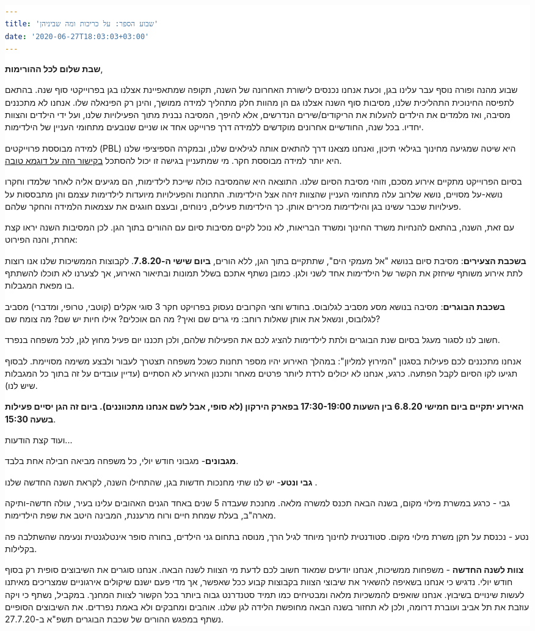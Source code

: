 ```yaml
---
title: 'שבוע הספר: על כריכות ומה שביניהן'
date: '2020-06-27T18:03:03+03:00'
---
```

**שבת שלום לכל ההורימות**,

שבוע מהנה ופורה נוסף עבר עלינו בגן, וכעת אנחנו נכנסים לישורת האחרונה של השנה, תקופה שמתאפיינת אצלנו בגן בפרוייקטי סוף שנה. בהתאם לתפיסה החינוכית התהליכית שלנו, מסיבות סוף השנה אצלנו גם הן מהוות חלק מתהליך למידה ממושך, והינן רק הפינאלה שלו. אנחנו לא מתכננים מסיבה, ואז מלמדים את הילדים להעלות את הריקודים/שירים הנדרשים, אלא להיפך, המסיבה נבנית מתוך הפעילויות שלנו, ועל ידי הילדים והצוות יחדיו. בכל שנה, החודשיים אחרונים מוקדשים ללמידה דרך פרוייקט אחד או שניים שנובעים מתחומי העניין של הילדימות.

למידה מבוססת פרוייקטים (PBL) היא שיטה שמגיעה מחינוך בגילאי תיכון, ואנחנו מצאנו דרך להתאים אותה לגילאים שלנו, ובמקרה הספיציפי שלנו היא יותר למידה מבוססת חקר. מי שמתעניין בגישה זו יכול להסתכל [בקישור הזה על דוגמא טובה](https://www.youtube.com/watch?v=OHrSbIi6V2A). 

בסיום הפרוייקט מתקיים אירוע מסכם, וזוהי מסיבת הסיום שלנו. התוצאה היא שהמסיבה כולה שייכת לילדימות, הם מגיעים אליה לאחר שלמדו וחקרו נושא-על מסויים, נושא שלרוב עלה מתחומי העניין שהצוות זיהה אצל הילדימות. התחנות והפעילויות מיועדות לילדימות עצמם והן מתבססות על פעילויות שכבר עשינו בגן והילדימות מכירים אותן. כך הילדימות פעילים, נינוחים, ובעצם חוגגים את עצמאות הלמידה והחקר שלהם.

עם זאת, השנה, בהתאם להנחיות משרד החינוך ומשרד הבריאות, לא נוכל לקיים מסיבות סיום עם ההורים בתוך הגן. לכן המסיבות השנה יראו קצת אחרת, והנה הפירוט: 

**בשכבת הצעירים**: מסיבת סיום בנושא "אל מעמקי הים", שתתקיים בתוך הגן, ללא הורים, **ביום שישי ה-7.8.20**. לקבוצות הממשיכות שלנו אנו רוצות לתת אירוע משותף שיחזק את הקשר של הילדימות אחד לשני ולגן. כמובן נשתף אתכם בשלל תמונות ובתיאור האירוע, אך לצערנו לא תוכלו להשתתף בו מפאת המגבלות.

**בשכבת הבוגרים**: מסיבה בנושא מסע מסביב לגלובוס. בחודש וחצי הקרובים נעסוק בפרויקט חקר 3 סוגי אקלים (קוטבי, טרופי, ומדברי) מסביב לגלובוס, ונשאל את אותן שאלות רוחב: מי גרים שם ואיך? מה הם אוכלים? אילו חיות יש שם? מה צומח שם?

חשוב לנו לסגור מעגל בסיום שנת הבוגרים ולתת לילדימות להציג לכם את הפעילות שלהם, ולכן תכננו יום פעיל מחוץ לגן, לכל משפחה בנפרד.

אנחנו מתכננים לכם פעילות בסגנון "המירוץ למליון": במהלך האירוע יהיו מספר תחנות כשכל משפחה תצטרך לעבור ולבצע משימה מסויימת. לבסוף תגיעו לקו הסיום לקבל הפתעה. כרגע, אנחנו לא יכולים לרדת ליותר פרטים מאחר ותכנון האירוע לא הסתיים (עדיין עובדים על זה בתוך כל המגבלות שיש לנו).

**האירוע יתקיים ביום חמישי 6.8.20 בין השעות 17:30-19:00 בפארק הירקון (לא סופי, אבל לשם אנחנו מתכווננים). ביום זה הגן יסיים פעילות בשעה 15:30**. 

ועוד קצת הודעות...

**מגבונים**-  מגבוני חודש יולי, כל משפחה מביאה חבילה אחת בלבד. 

**גבי ונטע**- יש לנו שתי מחנכות חדשות בגן, שהתחילו השנה, לקראת השנה החדשה שלנו .

גבי - כרגע במשרת מילוי מקום, בשנה הבאה תכנס למשרה מלאה. מחנכת שעבדה 5 שנים באחד הגנים האהובים עלינו בעיר, עולה חדשה-ותיקה מארה"ב, בעלת שמחת חיים ורוח מרעננת, המבינה היטב את שפת הילדימות.

נטע - נכנסת על תקן משרת מילוי מקום. סטודנטית לחינוך מיוחד לגיל הרך, מנוסה בתחום גני הילדים, בחורה סופר אינטלגנטית ונעימה שהשתלבה פה בקלילות. 

**צוות לשנה החדשה** - משפחות ממשיכות, אנחנו יודעים שמאוד חשוב לכם לדעת מי הצוות לשנה הבאה. אנחנו סוגרים את השיבוצים סופית רק בסוף חודש יולי. נדגיש כי אנחנו בשאיפה להשאיר את שיבוצי הצוות בקבוצות קבוע ככל שאפשר, אך מדי פעם ישנם שיקולים אירגוניים שמצריכים מאיתנו לעשות שינויים בשיבוץ. אנחנו שואפים להמשכיות מלאה ומבטיחים כמו תמיד סטנדרנט גבוה ביותר בכל הקשור לצוות המחנך. במקביל, נשתף כי ויקה עוזבת את תל אביב ועוברת דרומה, ולכן לא תחזור בשנה הבאה מחופשת הלידה לגן שלנו. אוהבים ומחבקים ולא באמת נפרדים. את השיבוצים הסופיים נשתף במפגש ההורים של שכבת הבוגרים תשפ"א ב-27.7.20. 
